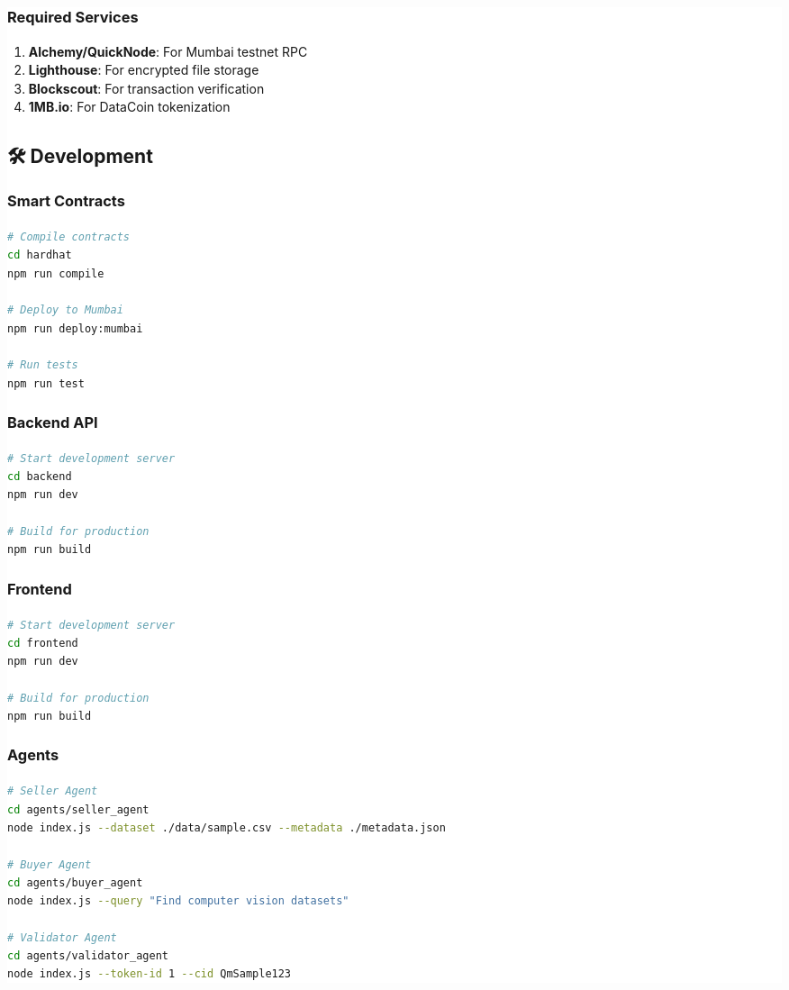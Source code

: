 ### Required Services

1. **Alchemy/QuickNode**: For Mumbai testnet RPC
2. **Lighthouse**: For encrypted file storage
3. **Blockscout**: For transaction verification
4. **1MB.io**: For DataCoin tokenization

## 🛠️ Development

### Smart Contracts

```bash
# Compile contracts
cd hardhat
npm run compile

# Deploy to Mumbai
npm run deploy:mumbai

# Run tests
npm run test
```

### Backend API

```bash
# Start development server
cd backend
npm run dev

# Build for production
npm run build
```

### Frontend

```bash
# Start development server
cd frontend
npm run dev

# Build for production
npm run build
```

### Agents

```bash
# Seller Agent
cd agents/seller_agent
node index.js --dataset ./data/sample.csv --metadata ./metadata.json

# Buyer Agent
cd agents/buyer_agent
node index.js --query "Find computer vision datasets"

# Validator Agent
cd agents/validator_agent
node index.js --token-id 1 --cid QmSample123
```
